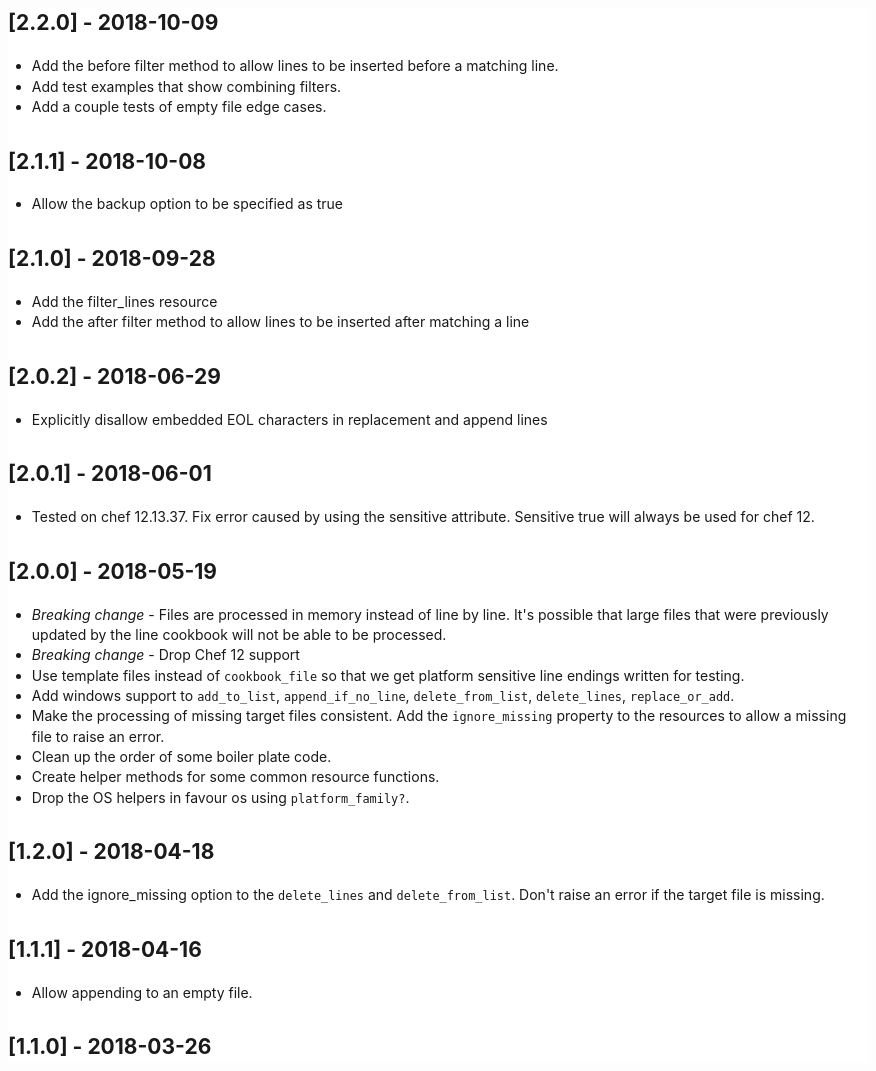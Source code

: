 ## [2.2.0] - 2018-10-09

- Add the before filter method to allow lines to be inserted before a matching line.
- Add test examples that show combining filters.
- Add a couple tests of empty file edge cases.

## [2.1.1] - 2018-10-08

- Allow the backup option to be specified as true

## [2.1.0] - 2018-09-28

- Add the filter_lines resource
- Add the after filter method to allow lines to be inserted after matching a line

## [2.0.2] - 2018-06-29

- Explicitly disallow embedded EOL characters in replacement and append lines

## [2.0.1] - 2018-06-01

- Tested on chef 12.13.37.  Fix error caused by using the sensitive attribute.  Sensitive true will always be used for chef 12.

## [2.0.0] - 2018-05-19

- _Breaking change_ - Files are processed in memory instead of line by line. It's possible that large files that were previously updated by the line cookbook will not be able to be processed.
- _Breaking change_ - Drop Chef 12 support
- Use template files instead of `cookbook_file` so that we get platform sensitive line endings written for testing.
- Add windows support to `add_to_list`, `append_if_no_line`, `delete_from_list`, `delete_lines`, `replace_or_add`.
- Make the processing of missing target files consistent. Add the `ignore_missing` property to the resources to allow a missing file to raise an error.
- Clean up the order of some boiler plate code.
- Create helper methods for some common resource functions.
- Drop the OS helpers in favour os using `platform_family?`.

## [1.2.0] - 2018-04-18

- Add the ignore_missing option to the `delete_lines` and `delete_from_list`. Don't raise an error if the target file is missing.

## [1.1.1] - 2018-04-16

- Allow appending to an empty file.

## [1.1.0] - 2018-03-26
